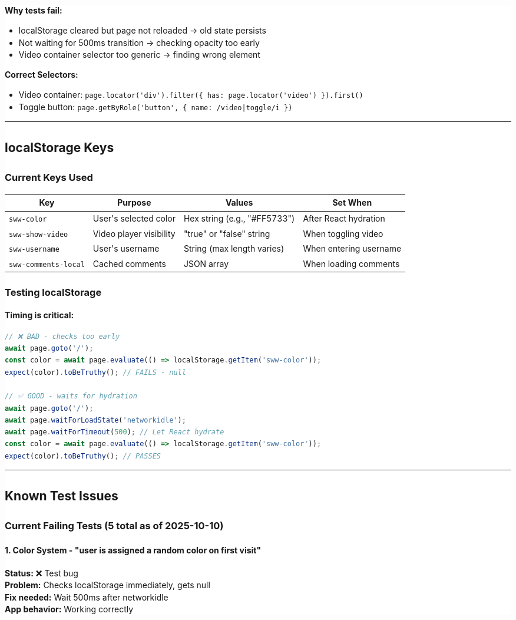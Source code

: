 **Why tests fail:**
- localStorage cleared but page not reloaded → old state persists
- Not waiting for 500ms transition → checking opacity too early
- Video container selector too generic → finding wrong element

**Correct Selectors:**
- Video container: `page.locator('div').filter({ has: page.locator('video') }).first()`
- Toggle button: `page.getByRole('button', { name: /video|toggle/i })`

---

## localStorage Keys

### Current Keys Used

| Key | Purpose | Values | Set When |
|-----|---------|--------|----------|
| `sww-color` | User's selected color | Hex string (e.g., "#FF5733") | After React hydration |
| `sww-show-video` | Video player visibility | "true" or "false" string | When toggling video |
| `sww-username` | User's username | String (max length varies) | When entering username |
| `sww-comments-local` | Cached comments | JSON array | When loading comments |

### Testing localStorage

**Timing is critical:**
```typescript
// ❌ BAD - checks too early
await page.goto('/');
const color = await page.evaluate(() => localStorage.getItem('sww-color'));
expect(color).toBeTruthy(); // FAILS - null

// ✅ GOOD - waits for hydration
await page.goto('/');
await page.waitForLoadState('networkidle');
await page.waitForTimeout(500); // Let React hydrate
const color = await page.evaluate(() => localStorage.getItem('sww-color'));
expect(color).toBeTruthy(); // PASSES
```

---

## Known Test Issues

### Current Failing Tests (5 total as of 2025-10-10)

#### 1. Color System - "user is assigned a random color on first visit"
**Status:** ❌ Test bug  
**Problem:** Checks localStorage immediately, gets null  
**Fix needed:** Wait 500ms after networkidle  
**App behavior:** Working correctly

